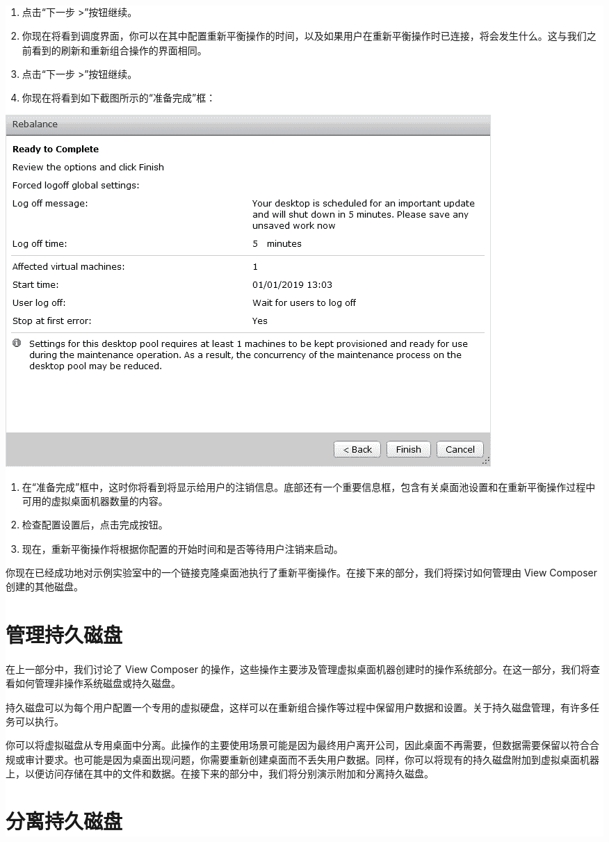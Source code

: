 1.  点击“下一步 >”按钮继续。

1.  你现在将看到调度界面，你可以在其中配置重新平衡操作的时间，以及如果用户在重新平衡操作时已连接，将会发生什么。这与我们之前看到的刷新和重新组合操作的界面相同。

1.  点击“下一步 >”按钮继续。

1.  你现在将看到如下截图所示的“准备完成”框：

![](img/59ea4eeb-85ca-4fb2-82cb-e52c7dca8e3d.png)

1.  在“准备完成”框中，这时你将看到将显示给用户的注销信息。底部还有一个重要信息框，包含有关桌面池设置和在重新平衡操作过程中可用的虚拟桌面机器数量的内容。

1.  检查配置设置后，点击完成按钮。

1.  现在，重新平衡操作将根据你配置的开始时间和是否等待用户注销来启动。

你现在已经成功地对示例实验室中的一个链接克隆桌面池执行了重新平衡操作。在接下来的部分，我们将探讨如何管理由 View Composer 创建的其他磁盘。

# 管理持久磁盘

在上一部分中，我们讨论了 View Composer 的操作，这些操作主要涉及管理虚拟桌面机器创建时的操作系统部分。在这一部分，我们将查看如何管理非操作系统磁盘或持久磁盘。

持久磁盘可以为每个用户配置一个专用的虚拟硬盘，这样可以在重新组合操作等过程中保留用户数据和设置。关于持久磁盘管理，有许多任务可以执行。

你可以将虚拟磁盘从专用桌面中分离。此操作的主要使用场景可能是因为最终用户离开公司，因此桌面不再需要，但数据需要保留以符合合规或审计要求。也可能是因为桌面出现问题，你需要重新创建桌面而不丢失用户数据。同样，你可以将现有的持久磁盘附加到虚拟桌面机器上，以便访问存储在其中的文件和数据。在接下来的部分中，我们将分别演示附加和分离持久磁盘。

# 分离持久磁盘
